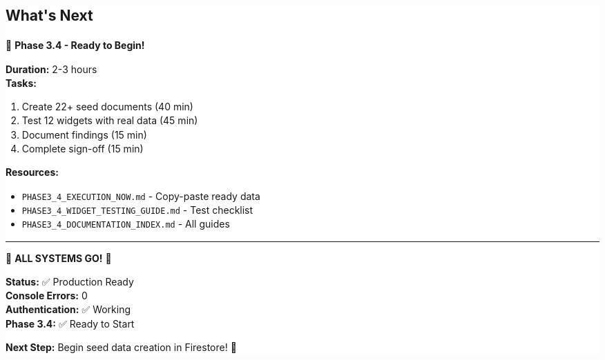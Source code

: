 ## What's Next

🎯 **Phase 3.4 - Ready to Begin!**

**Duration:** 2-3 hours  
**Tasks:**
1. Create 22+ seed documents (40 min)
2. Test 12 widgets with real data (45 min)
3. Document findings (15 min)
4. Complete sign-off (15 min)

**Resources:**
- `PHASE3_4_EXECUTION_NOW.md` - Copy-paste ready data
- `PHASE3_4_WIDGET_TESTING_GUIDE.md` - Test checklist
- `PHASE3_4_DOCUMENTATION_INDEX.md` - All guides

---

🎉 **ALL SYSTEMS GO!** 🎉

**Status:** ✅ Production Ready  
**Console Errors:** 0  
**Authentication:** ✅ Working  
**Phase 3.4:** ✅ Ready to Start  

**Next Step:** Begin seed data creation in Firestore! 🚀

